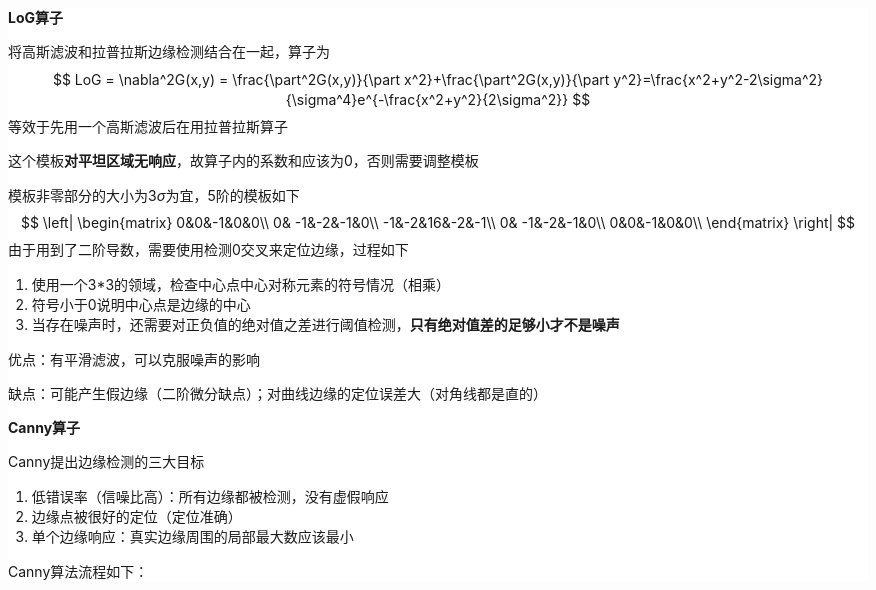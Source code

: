

**LoG算子**

将高斯滤波和拉普拉斯边缘检测结合在一起，算子为
$$
LoG = \nabla^2G(x,y) = \frac{\part^2G(x,y)}{\part x^2}+\frac{\part^2G(x,y)}{\part y^2}=\frac{x^2+y^2-2\sigma^2}{\sigma^4}e^{-\frac{x^2+y^2}{2\sigma^2}}
$$
等效于先用一个高斯滤波后在用拉普拉斯算子

这个模板**对平坦区域无响应**，故算子内的系数和应该为0，否则需要调整模板

模板非零部分的大小为$3\sigma$为宜，5阶的模板如下
$$
\left|
\begin{matrix}
0&0&-1&0&0\\
0& -1&-2&-1&0\\
-1&-2&16&-2&-1\\
0& -1&-2&-1&0\\
0&0&-1&0&0\\
\end{matrix}
\right|
$$
由于用到了二阶导数，需要使用检测0交叉来定位边缘，过程如下

1. 使用一个3*3的领域，检查中心点中心对称元素的符号情况（相乘）
2. 符号小于0说明中心点是边缘的中心
3. 当存在噪声时，还需要对正负值的绝对值之差进行阈值检测，**只有绝对值差的足够小才不是噪声**

优点：有平滑滤波，可以克服噪声的影响

缺点：可能产生假边缘（二阶微分缺点）；对曲线边缘的定位误差大（对角线都是直的）



**Canny算子**

Canny提出边缘检测的三大目标

1. 低错误率（信噪比高）：所有边缘都被检测，没有虚假响应
2. 边缘点被很好的定位（定位准确）
3. 单个边缘响应：真实边缘周围的局部最大数应该最小

Canny算法流程如下：
